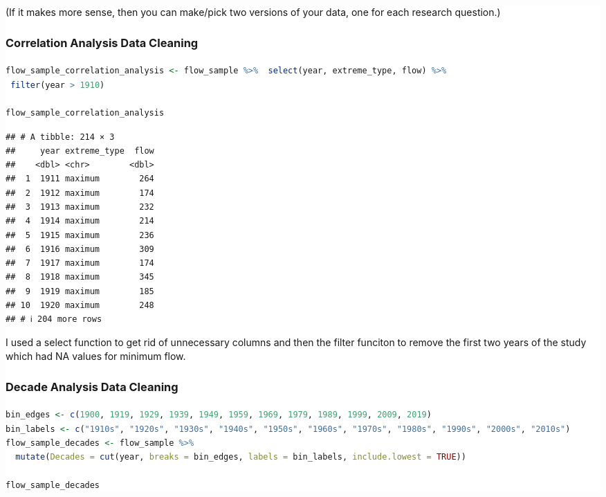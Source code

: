 (If it makes more sense, then you can make/pick two versions of your
data, one for each research question.)


### Correlation Analysis Data Cleaning

``` r
flow_sample_correlation_analysis <- flow_sample %>%  select(year, extreme_type, flow) %>%
 filter(year > 1910)

flow_sample_correlation_analysis
```

    ## # A tibble: 214 × 3
    ##     year extreme_type  flow
    ##    <dbl> <chr>        <dbl>
    ##  1  1911 maximum        264
    ##  2  1912 maximum        174
    ##  3  1913 maximum        232
    ##  4  1914 maximum        214
    ##  5  1915 maximum        236
    ##  6  1916 maximum        309
    ##  7  1917 maximum        174
    ##  8  1918 maximum        345
    ##  9  1919 maximum        185
    ## 10  1920 maximum        248
    ## # ℹ 204 more rows

I used a select function to get rid of unnecessary columns and then the
filter funciton to remove the first two years of the study which had NA
values for minimum flow.

### Decade Analysis Data Cleaning

``` r
bin_edges <- c(1900, 1919, 1929, 1939, 1949, 1959, 1969, 1979, 1989, 1999, 2009, 2019)
bin_labels <- c("1910s", "1920s", "1930s", "1940s", "1950s", "1960s", "1970s", "1980s", "1990s", "2000s", "2010s")
flow_sample_decades <- flow_sample %>%
  mutate(Decades = cut(year, breaks = bin_edges, labels = bin_labels, include.lowest = TRUE))

flow_sample_decades
```
